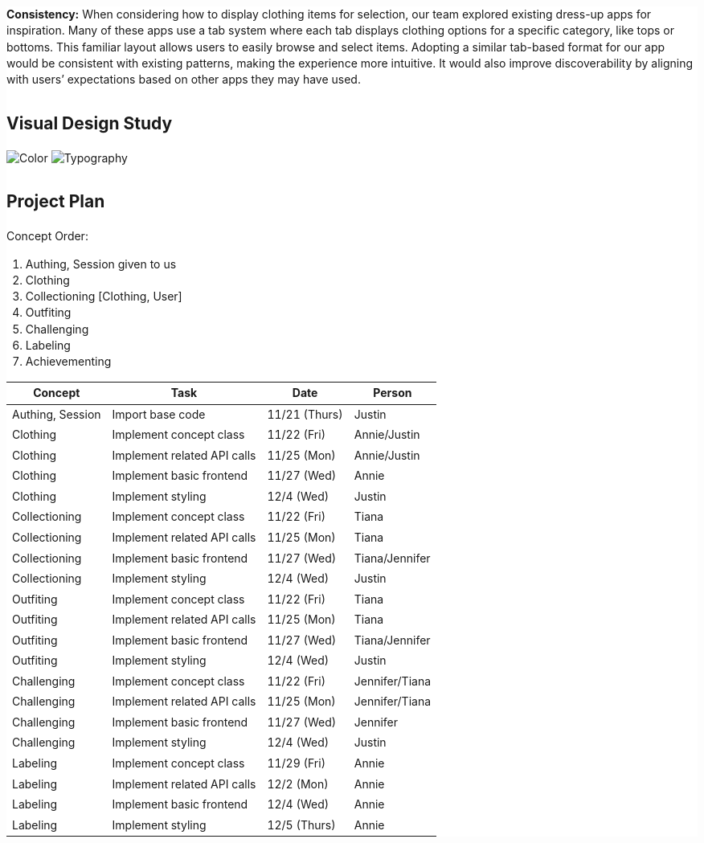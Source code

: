 
**Consistency:** When considering how to display clothing items for selection, our team explored existing dress-up apps for inspiration. Many of these apps use a tab system where each tab displays clothing options for a specific category, like tops or bottoms. This familiar layout allows users to easily browse and select items. Adopting a similar tab-based format for our app would be consistent with existing patterns, making the experience more intuitive. It would also improve discoverability by aligning with users’ expectations based on other apps they may have used.


## Visual Design Study
![Color](https://i.imgur.com/FD4obsm.png)
![Typography](https://i.imgur.com/WOYLDqd.png)


## Project Plan
Concept Order:

1. Authing, Session given to us
2. Clothing
3. Collectioning [Clothing, User]
4. Outfiting
5. Challenging
6. Labeling
7. Achievementing


| Concept         | Task                                          | Date          | Person        |
|-----------------|----------------------------------------------|---------------|---------------|
| Authing, Session| Import base code                             | 11/21 (Thurs) | Justin        |
| Clothing        | Implement concept class                     | 11/22 (Fri)   | Annie/Justin  |
| Clothing        | Implement related API calls                 | 11/25 (Mon)   | Annie/Justin  |
| Clothing        | Implement basic frontend                    | 11/27 (Wed)   | Annie         |
| Clothing        | Implement styling                           | 12/4 (Wed)    | Justin        |
| Collectioning      | Implement concept class                     | 11/22 (Fri)   | Tiana         |
| Collectioning      | Implement related API calls                 | 11/25 (Mon)   | Tiana         |
| Collectioning      | Implement basic frontend                    | 11/27 (Wed)   | Tiana/Jennifer         |
| Collectioning      | Implement styling                           | 12/4 (Wed)    | Justin        |
| Outfiting       | Implement concept class                     | 11/22 (Fri)   | Tiana         |
| Outfiting       | Implement related API calls                 | 11/25 (Mon)   | Tiana         |
| Outfiting       | Implement basic frontend                    | 11/27 (Wed)   | Tiana/Jennifer         |
| Outfiting       | Implement styling                           | 12/4 (Wed)    | Justin        |
| Challenging     | Implement concept class                     | 11/22 (Fri)   | Jennifer/Tiana      |
| Challenging     | Implement related API calls                 | 11/25 (Mon)   | Jennifer/Tiana      |
| Challenging     | Implement basic frontend                    | 11/27 (Wed)   | Jennifer      |
| Challenging     | Implement styling                           | 12/4 (Wed)    | Justin        |
| Labeling        | Implement concept class                     | 11/29 (Fri)   | Annie         |
| Labeling        | Implement related API calls                 | 12/2 (Mon)    | Annie         |
| Labeling        | Implement basic frontend                    | 12/4 (Wed)    | Annie         |
| Labeling        | Implement styling                           | 12/5 (Thurs)  | Annie         |